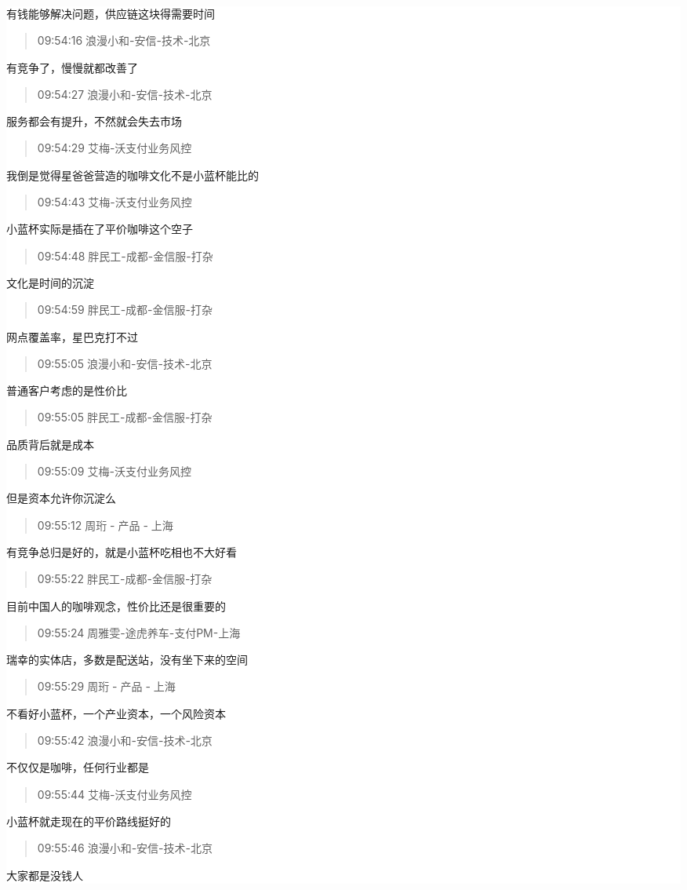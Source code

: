 有钱能够解决问题，供应链这块得需要时间  
   
> 09:54:16  浪漫小和-安信-技术-北京  
   
有竞争了，慢慢就都改善了  
   
> 09:54:27  浪漫小和-安信-技术-北京  
   
服务都会有提升，不然就会失去市场  
   
> 09:54:29  艾梅-沃支付业务风控  
   
我倒是觉得星爸爸营造的咖啡文化不是小蓝杯能比的  
   
> 09:54:43  艾梅-沃支付业务风控  
   
小蓝杯实际是插在了平价咖啡这个空子  
   
> 09:54:48  胖民工-成都-金信服-打杂  
   
文化是时间的沉淀  
   
> 09:54:59  胖民工-成都-金信服-打杂  
   
网点覆盖率，星巴克打不过  
   
> 09:55:05  浪漫小和-安信-技术-北京  
   
普通客户考虑的是性价比  
   
> 09:55:05  胖民工-成都-金信服-打杂  
   
品质背后就是成本  
   
> 09:55:09  艾梅-沃支付业务风控  
   
但是资本允许你沉淀么  
   
> 09:55:12  周珩 - 产品 - 上海  
   
有竞争总归是好的，就是小蓝杯吃相也不大好看  
   
> 09:55:22  胖民工-成都-金信服-打杂  
   
目前中国人的咖啡观念，性价比还是很重要的  
   
> 09:55:24  周雅雯-途虎养车-支付PM-上海  
   
瑞幸的实体店，多数是配送站，没有坐下来的空间  
   
> 09:55:29  周珩 - 产品 - 上海  
   
不看好小蓝杯，一个产业资本，一个风险资本  
   
> 09:55:42  浪漫小和-安信-技术-北京  
   
不仅仅是咖啡，任何行业都是  
   
> 09:55:44  艾梅-沃支付业务风控  
   
小蓝杯就走现在的平价路线挺好的  
   
> 09:55:46  浪漫小和-安信-技术-北京  
   
大家都是没钱人  
   